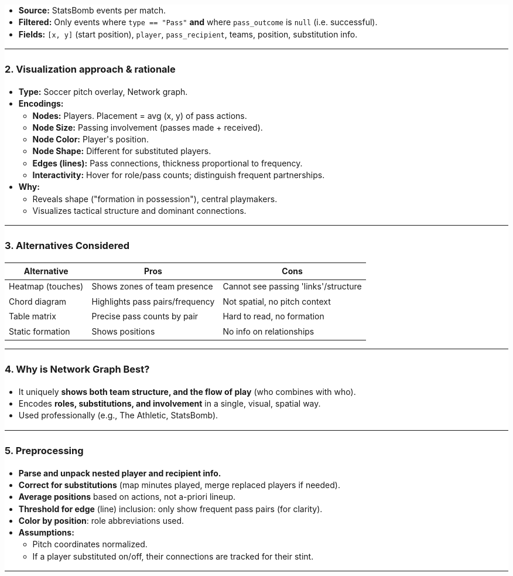 - **Source:** StatsBomb events per match.
- **Filtered:** Only events where `type == "Pass"` **and** where `pass_outcome` is `null` (i.e. successful).
- **Fields:** `[x, y]` (start position), `player`, `pass_recipient`, teams, position, substitution info.

---

### 2. Visualization approach & rationale

- **Type:** Soccer pitch overlay, Network graph.
- **Encodings:**
  - **Nodes:** Players. Placement = avg (x, y) of pass actions.
  - **Node Size:** Passing involvement (passes made + received).
  - **Node Color:** Player's position.
  - **Node Shape:** Different for substituted players.
  - **Edges (lines):** Pass connections, thickness proportional to frequency.
  - **Interactivity:** Hover for role/pass counts; distinguish frequent partnerships.
- **Why:**
  - Reveals shape ("formation in possession"), central playmakers.
  - Visualizes tactical structure and dominant connections.

---

### 3. Alternatives Considered

| Alternative       | Pros                            | Cons                                 |
| ----------------- | ------------------------------- | ------------------------------------ |
| Heatmap (touches) | Shows zones of team presence    | Cannot see passing 'links'/structure |
| Chord diagram     | Highlights pass pairs/frequency | Not spatial, no pitch context        |
| Table matrix      | Precise pass counts by pair     | Hard to read, no formation           |
| Static formation  | Shows positions                 | No info on relationships             |

---

### 4. Why is Network Graph Best?

- It uniquely **shows both team structure, and the flow of play** (who combines with who).
- Encodes **roles, substitutions, and involvement** in a single, visual, spatial way.
- Used professionally (e.g., The Athletic, StatsBomb).

---

### 5. Preprocessing

- **Parse and unpack nested player and recipient info.**
- **Correct for substitutions** (map minutes played, merge replaced players if needed).
- **Average positions** based on actions, not a-priori lineup.
- **Threshold for edge** (line) inclusion: only show frequent pass pairs (for clarity).
- **Color by position**: role abbreviations used.
- **Assumptions:**
  - Pitch coordinates normalized.
  - If a player substituted on/off, their connections are tracked for their stint.

---